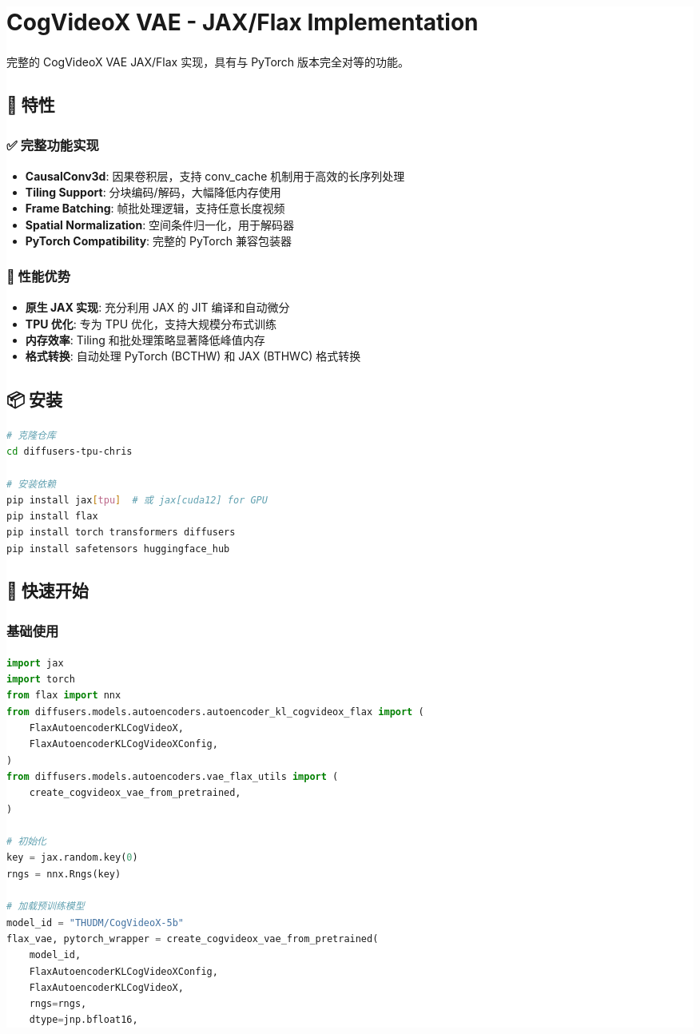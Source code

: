 # CogVideoX VAE - JAX/Flax Implementation

完整的 CogVideoX VAE JAX/Flax 实现，具有与 PyTorch 版本完全对等的功能。

## 🌟 特性

### ✅ 完整功能实现

- **CausalConv3d**: 因果卷积层，支持 conv_cache 机制用于高效的长序列处理
- **Tiling Support**: 分块编码/解码，大幅降低内存使用
- **Frame Batching**: 帧批处理逻辑，支持任意长度视频
- **Spatial Normalization**: 空间条件归一化，用于解码器
- **PyTorch Compatibility**: 完整的 PyTorch 兼容包装器

### 🚀 性能优势

- **原生 JAX 实现**: 充分利用 JAX 的 JIT 编译和自动微分
- **TPU 优化**: 专为 TPU 优化，支持大规模分布式训练
- **内存效率**: Tiling 和批处理策略显著降低峰值内存
- **格式转换**: 自动处理 PyTorch (BCTHW) 和 JAX (BTHWC) 格式转换

## 📦 安装

```bash
# 克隆仓库
cd diffusers-tpu-chris

# 安装依赖
pip install jax[tpu]  # 或 jax[cuda12] for GPU
pip install flax
pip install torch transformers diffusers
pip install safetensors huggingface_hub
```

## 🔧 快速开始

### 基础使用

```python
import jax
import torch
from flax import nnx
from diffusers.models.autoencoders.autoencoder_kl_cogvideox_flax import (
    FlaxAutoencoderKLCogVideoX,
    FlaxAutoencoderKLCogVideoXConfig,
)
from diffusers.models.autoencoders.vae_flax_utils import (
    create_cogvideox_vae_from_pretrained,
)

# 初始化
key = jax.random.key(0)
rngs = nnx.Rngs(key)

# 加载预训练模型
model_id = "THUDM/CogVideoX-5b"
flax_vae, pytorch_wrapper = create_cogvideox_vae_from_pretrained(
    model_id,
    FlaxAutoencoderKLCogVideoXConfig,
    FlaxAutoencoderKLCogVideoX,
    rngs=rngs,
    dtype=jnp.bfloat16,
```